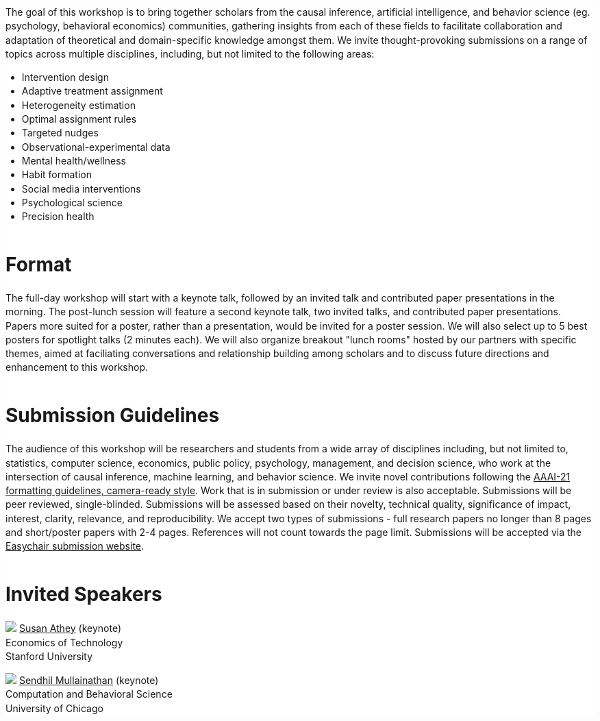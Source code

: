 The goal of this workshop is to bring together scholars from the causal inference, artificial intelligence, and behavior science (eg. psychology, behavioral economics) communities, gathering insights from each of these fields to facilitate collaboration and adaptation of theoretical and domain-specific knowledge amongst them. We invite thought-provoking submissions on a range of topics across multiple disciplines, including, but not limited to the following areas:

- Intervention design
- Adaptive treatment assignment
- Heterogeneity estimation
- Optimal assignment rules
- Targeted nudges
- Observational-experimental data
- Mental health/wellness
- Habit formation
- Social media interventions
- Psychological science
- Precision health

# Format

The full-day workshop will start with a keynote talk, followed by an invited talk and contributed paper presentations in the morning. The post-lunch session will feature a second keynote talk, two invited talks, and contributed paper presentations. Papers more suited for a poster, rather than a presentation, would be invited for a poster session. We will also select up to 5 best posters for spotlight talks (2 minutes each). We will also organize breakout "lunch rooms" hosted by our partners with specific themes, aimed at faciliating conversations and relationship building among scholars and to discuss future directions and enhancement to this workshop.

# Submission Guidelines

The audience of this workshop will be researchers and students from a wide array of disciplines including, but not limited to, statistics, computer science, economics, public policy, psychology, management, and decision science, who work at the intersection of causal inference, machine learning, and behavior science. We invite novel contributions following the [AAAI-21 formatting guidelines, camera-ready style][aaai-21-guidelines]. Work that is in submission or under review is also acceptable. Submissions will be peer reviewed, single-blinded. Submissions will be assessed based on their novelty, technical quality, significance of impact, interest, clarity, relevance, and reproducibility. We accept two types of submissions - full research papers no longer than 8 pages and short/poster papers with 2-4 pages. References will not count towards the page limit. Submissions will be accepted via the [Easychair submission website][easychairlink].

# Invited Speakers

<div class="content list people">
    <div class="list-item-people">
        <p class="list-post-title">
            <img class="profile-thumbnail" src="https://athey.people.stanford.edu/sites/g/files/sbiybj5686/f/photo-faculty-athey-susan.jpg"/>
            <span class="caption"><a href="https://athey.people.stanford.edu">Susan Athey</a> (keynote)<br>Economics of Technology <br>Stanford University</span>
        </p>
    </div>
    <div class="list-item-people">
        <p class="list-post-title">
            <img class="profile-thumbnail" src="https://gsbcomphoto.chicagobooth.edu/smullain.jpg"/>
            <span class="caption"><a href="https://sendhil.org">Sendhil Mullainathan</a> (keynote)<br>Computation and Behavioral Science<br>University of Chicago</span>
        </p>
    </div>
    <div class="list-item-people">
        <p class="list-post-title">

[aaai-21-guidelines]: https://www.aaai.org/Publications/Templates/AuthorKit21.zip
[easychairlink]: https://easychair.org/cfp/ai4bc21
[ladhania]: https://rahulladhania.com
[ungar]: https://www.cis.upenn.edu/~ungar/
[sendhil]: https://sendhil.org
[tony]: http://kordinglab.com/people/tony_liu/index.html
[eric]: https://statistics.wharton.upenn.edu/profile/ett/
[athey]: https://athey.people.stanford.edu
[munmun]: http://www.munmund.net